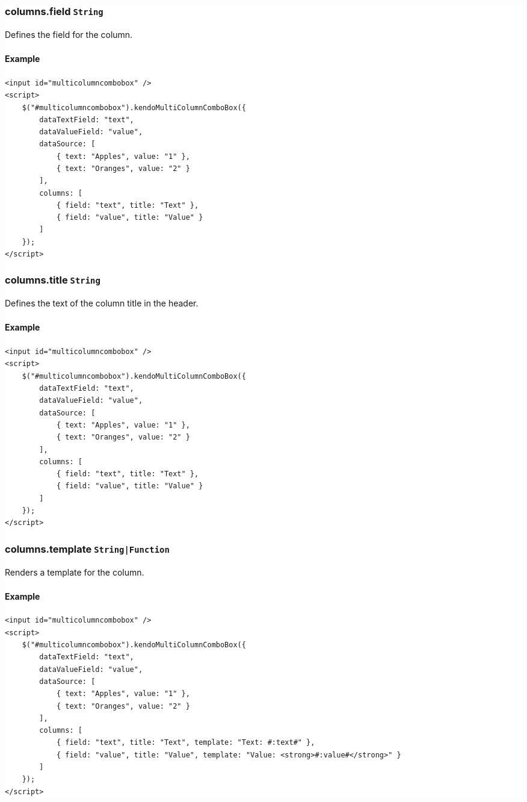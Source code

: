 ### columns.field `String`

Defines the field for the column.

#### Example

    <input id="multicolumncombobox" />
    <script>
        $("#multicolumncombobox").kendoMultiColumnComboBox({
            dataTextField: "text",
            dataValueField: "value",
            dataSource: [
                { text: "Apples", value: "1" },
                { text: "Oranges", value: "2" }
            ],
            columns: [
                { field: "text", title: "Text" },
                { field: "value", title: "Value" }
            ]
        });
    </script>

### columns.title `String`

Defines the text of the column title in the header.

#### Example

    <input id="multicolumncombobox" />
    <script>
        $("#multicolumncombobox").kendoMultiColumnComboBox({
            dataTextField: "text",
            dataValueField: "value",
            dataSource: [
                { text: "Apples", value: "1" },
                { text: "Oranges", value: "2" }
            ],
            columns: [
                { field: "text", title: "Text" },
                { field: "value", title: "Value" }
            ]
        });
    </script>

### columns.template `String|Function`

Renders a template for the column.

#### Example

    <input id="multicolumncombobox" />
    <script>
        $("#multicolumncombobox").kendoMultiColumnComboBox({
            dataTextField: "text",
            dataValueField: "value",
            dataSource: [
                { text: "Apples", value: "1" },
                { text: "Oranges", value: "2" }
            ],
            columns: [
                { field: "text", title: "Text", template: "Text: #:text#" },
                { field: "value", title: "Value", template: "Value: <strong>#:value#</strong>" }
            ]
        });
    </script>
